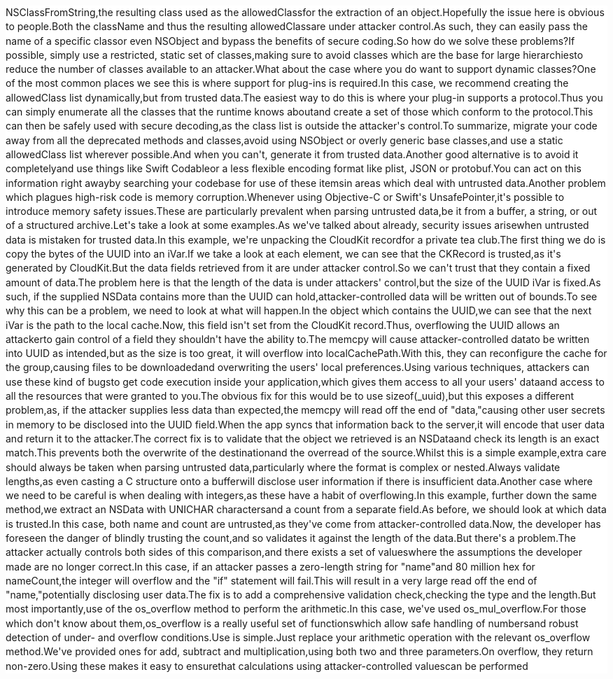 NSClassFromString,the resulting class used as the allowedClassfor the extraction of an object.Hopefully the issue here is obvious to people.Both the className and thus the resulting allowedClassare under attacker control.As such, they can easily pass the name of a specific classor even NSObject and bypass the benefits of secure coding.So how do we solve these problems?If possible, simply use a restricted, static set of classes,making sure to avoid classes which are the base for large hierarchiesto reduce the number of classes available to an attacker.What about the case where you do want to support dynamic classes?One of the most common places we see this is where support for plug-ins is required.In this case, we recommend creating the allowedClass list dynamically,but from trusted data.The easiest way to do this is where your plug-in supports a protocol.Thus you can simply enumerate all the classes that the runtime knows aboutand create a set of those which conform to the protocol.This can then be safely used with secure decoding,as the class list is outside the attacker's control.To summarize, migrate your code away from all the deprecated methods and classes,avoid using NSObject or overly generic base classes,and use a static allowedClass list wherever possible.And when you can't, generate it from trusted data.Another good alternative is to avoid it completelyand use things like Swift Codableor a less flexible encoding format like plist, JSON or protobuf.You can act on this information right awayby searching your codebase for use of these itemsin areas which deal with untrusted data.Another problem which plagues high-risk code is memory corruption.Whenever using Objective-C or Swift's UnsafePointer,it's possible to introduce memory safety issues.These are particularly prevalent when parsing untrusted data,be it from a buffer, a string, or out of a structured archive.Let's take a look at some examples.As we've talked about already, security issues arisewhen untrusted data is mistaken for trusted data.In this example, we're unpacking the CloudKit recordfor a private tea club.The first thing we do is copy the bytes of the UUID into an iVar.If we take a look at each element, we can see that the CKRecord is trusted,as it's generated by CloudKit.But the data fields retrieved from it are under attacker control.So we can't trust that they contain a fixed amount of data.The problem here is that the length of the data is under attackers' control,but the size of the UUID iVar is fixed.As such, if the supplied NSData contains more than the UUID can hold,attacker-controlled data will be written out of bounds.To see why this can be a problem, we need to look at what will happen.In the object which contains the UUID,we can see that the next iVar is the path to the local cache.Now, this field isn't set from the CloudKit record.Thus, overflowing the UUID allows an attackerto gain control of a field they shouldn't have the ability to.The memcpy will cause attacker-controlled datato be written into UUID as intended,but as the size is too great, it will overflow into localCachePath.With this, they can reconfigure the cache for the group,causing files to be downloadedand overwriting the users' local preferences.Using various techniques, attackers can use these kind of bugsto get code execution inside your application,which gives them access to all your users' dataand access to all the resources that were granted to you.The obvious fix for this would be to use sizeof(_uuid),but this exposes a different problem,as, if the attacker supplies less data than expected,the memcpy will read off the end of "data,"causing other user secrets in memory to be disclosed into the UUID field.When the app syncs that information back to the server,it will encode that user data and return it to the attacker.The correct fix is to validate that the object we retrieved is an NSDataand check its length is an exact match.This prevents both the overwrite of the destinationand the overread of the source.Whilst this is a simple example,extra care should always be taken when parsing untrusted data,particularly where the format is complex or nested.Always validate lengths,as even casting a C structure onto a bufferwill disclose user information if there is insufficient data.Another case where we need to be careful is when dealing with integers,as these have a habit of overflowing.In this example, further down the same method,we extract an NSData with UNICHAR charactersand a count from a separate field.As before, we should look at which data is trusted.In this case, both name and count are untrusted,as they've come from attacker-controlled data.Now, the developer has foreseen the danger of blindly trusting the count,and so validates it against the length of the data.But there's a problem.The attacker actually controls both sides of this comparison,and there exists a set of valueswhere the assumptions the developer made are no longer correct.In this case, if an attacker passes a zero-length string for "name"and 80 million hex for nameCount,the integer will overflow and the "if" statement will fail.This will result in a very large read off the end of "name,"potentially disclosing user data.The fix is to add a comprehensive validation check,checking the type and the length.But most importantly,use of the os_overflow method to perform the arithmetic.In this case, we've used os_mul_overflow.For those which don't know about them,os_overflow is a really useful set of functionswhich allow safe handling of numbersand robust detection of under- and overflow conditions.Use is simple.Just replace your arithmetic operation with the relevant os_overflow method.We've provided ones for add, subtract and multiplication,using both two and three parameters.On overflow, they return non-zero.Using these makes it easy to ensurethat calculations using attacker-controlled valuescan be performed